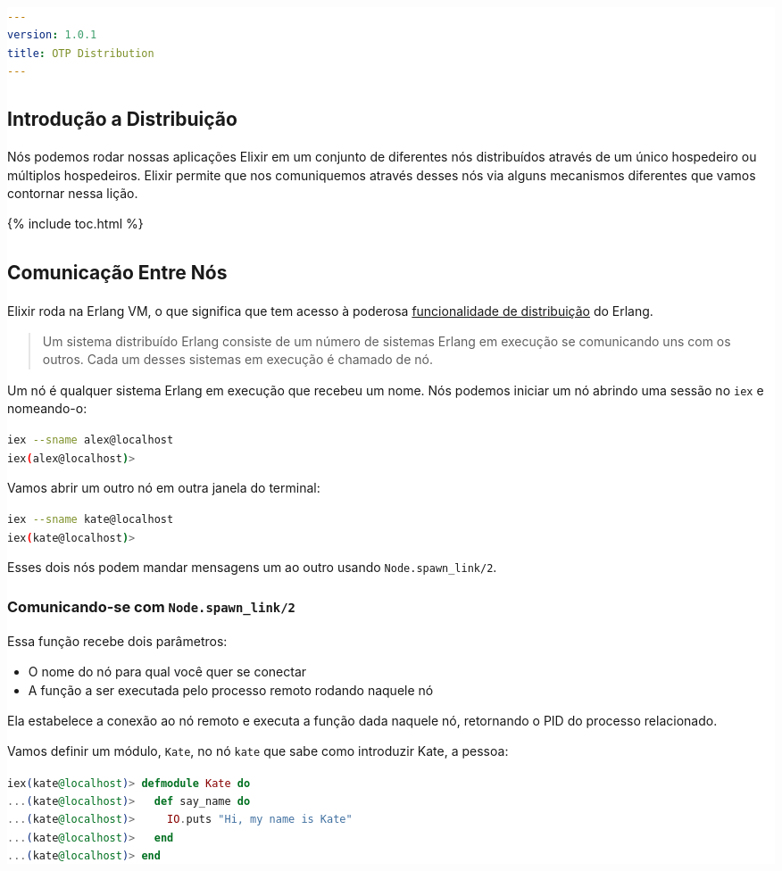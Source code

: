 ```yaml
---
version: 1.0.1
title: OTP Distribution
---
```


## Introdução a Distribuição
Nós podemos rodar nossas aplicações Elixir em um conjunto de diferentes nós distribuídos através de um único hospedeiro ou múltiplos hospedeiros.
Elixir permite que nos comuniquemos através desses nós via alguns mecanismos diferentes que vamos contornar nessa lição.

{% include toc.html %}

## Comunicação Entre Nós

Elixir roda na Erlang VM, o que significa que tem acesso à poderosa [funcionalidade de distribuição](http://erlang.org/doc/reference_manual/distributed.html) do Erlang.

> Um sistema distribuído Erlang consiste de um número de sistemas Erlang em execução se comunicando uns com os outros.
Cada um desses sistemas em execução é chamado de nó.

Um nó é qualquer sistema Erlang em execução que recebeu um nome.
Nós podemos iniciar um nó abrindo uma sessão no `iex` e nomeando-o:

```bash
iex --sname alex@localhost
iex(alex@localhost)>
```

Vamos abrir um outro nó em outra janela do terminal:

```bash
iex --sname kate@localhost
iex(kate@localhost)>
```

Esses dois nós podem mandar mensagens um ao outro usando `Node.spawn_link/2`.

### Comunicando-se com `Node.spawn_link/2`

Essa função recebe dois parâmetros:
* O nome do nó para qual você quer se conectar
* A função a ser executada pelo processo remoto rodando naquele nó

Ela estabelece a conexão ao nó remoto e executa a função dada naquele nó, retornando o PID do processo relacionado.

Vamos definir um módulo, `Kate`, no nó `kate` que sabe como introduzir Kate, a pessoa:

```elixir
iex(kate@localhost)> defmodule Kate do
...(kate@localhost)>   def say_name do
...(kate@localhost)>     IO.puts "Hi, my name is Kate"
...(kate@localhost)>   end
...(kate@localhost)> end
```
